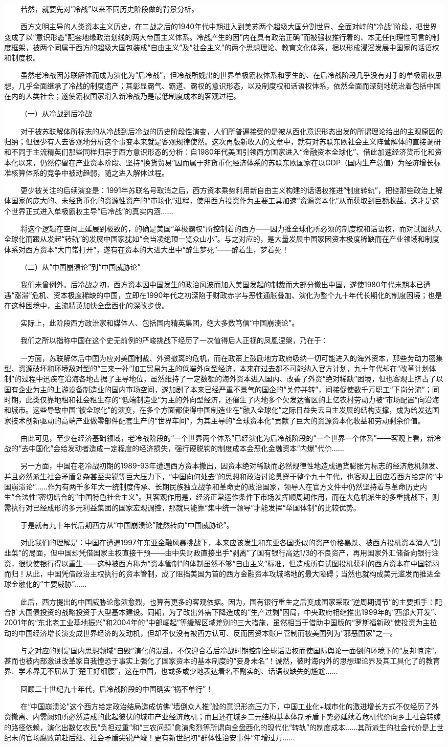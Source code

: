 　　 若然，就要先对“冷战”以来不同历史阶段做的背景分析。

　　 西方文明主导的人类资本主义历史，在二战之后的1940年代中期进入到美苏两个超级大国分割世界、全面对峙的“冷战”阶段，把世界变成了以“意识形态”配套地缘政治划线的两大帝国主义体系。冷战产生的因“内在具有政治正确”而被强权推行着的、本无任何理性可言的制度框架，被两个同属于西方的超级大国包装成“自由主义”及“社会主义”的两个思想理论、教育文化体系，据以形成浸淫发展中国家的话语权和制度权。

　　 虽然老冷战因苏联解体而成为演化为“后冷战”，但冷战所娩出的世界单极霸权体系和孪生的、在后冷战阶段几乎没有对手的单极霸权思想，几乎全面继承了冷战的制度遗产；其彰显霸气、霸道、霸权的意识形态，以及制度权和话语权体系，依然全面而深刻地统治着包括中国在内的人类社会；遂使霸权国家滑入新冷战乃是最低制度成本的客观过程。

　　 （一）从冷战到后冷战

　　 对于被苏联解体所标志的从冷战到后冷战的历史阶段性演变，人们所普遍接受的是被从西化意识形态出发的所谓理论给出的主观原因的归纳；但很少有人去客观地分析这个事变本来就是客观规律使然。这次再版新收入的文章中，就有对苏联东欧社会主义阵营解体的直接调研和不同于主流精英们那些同样归宗于西方意识形态的分析：自1980年代美国引领西方国家进入“金融资本全球化”、借此加速经济货币化和资本化以来，仍然停留在产业资本阶段、坚持“换货贸易”因而属于非货币化经济体系的苏联东欧国家在以GDP（国内生产总值）为经济增长标准核算体系的竞争中被动趋弱，随之进入解体过程。

　　 更少被关注的后续演变是：1991年苏联名号取消之后，西方资本乘势利用新自由主义构建的话语权推进“制度转轨”，把控那些政治上解体国家的庞大的、未经货币化的资源性资产的“市场化”进程，使用西方投资作为主要工具加速“资源资本化”从而获取到巨额收益。这才是这个世界正式进入单极霸权主导“后冷战”的真实内涵……

　　 将这个逻辑在空间上延展到极致的，的确是美国“单极霸权”所控制着的西方——因力推全球化所必须的制度权和话语权，而对试图纳入全球化而跟从发起“转轨”的发展中国家犹如“会当凌绝顶一览众山小”。与之对应的，是大量发展中国家因资本极度稀缺而在产业领域和制度体系对西方资本“大门常打开”，遂有在资本的大进大出中“醉生梦死”——醉着生，梦着死！

　　 （二）从“中国崩溃论”到“中国威胁论”

　　 我们未曾例外。后冷战之初，西方资本因中国发生的政治风波而加入美国发起的制裁而大部分撤出中国，遂使1980年代末期本已遭遇“涨滞”危机、资本极度稀缺的中国，立即在1990年代之初深陷于财政赤字与恶性通胀叠加、演化为整个九十年代长期化的制度困境；也是在这种困境中，主流精英加快全盘西化的深改步伐。

　　 实际上，此阶段西方政治家和媒体人、包括国内精英集团，绝大多数笃信“中国崩溃论”。

　　 我们之所以指称中国在这个史无前例的严峻挑战下经历了一次值得后人正视的凤凰涅槃，乃在于：

　　 一方面，苏联解体后中国为应对美国制裁、外资撤离的危机，而在政策上鼓励地方政府吸纳一切可能进入的海外资本，那些劳动力密集型、资源破坏和环境敌对型的“三来一补”加工贸易为主的低端外向型经济，本来在过去都不可能纳入官方计划，九十年代却在“改革计划体制”的过程中迅疾在沿海各地占据了主导地位，虽然维持了一定数额的海外资本进入国内、改善了外资“绝对稀缺”困境，但也客观上挤占了以国有企业为主的上游设备制造业的国内市场空间，遂加剧了本来已经严重不景气的国企的“关停并转”，间接促使数千万职工“下岗分流”；同时期，此类仅靠地租和社会租生存的“低端制造业”为主的外向型经济，还催生了内地多个欠发达省区的上亿农村劳动力被“市场配置”向沿海和城市。这些导致中国“被全球化”的演变，在多个方面都使得中国制造业在“融入全球化”之际日益失去自主发展的结构支撑，成为给发达国家技术创新驱动的高端产业做零部件配套生产的“世界车间”，为其主导的“全球资本化”贡献了巨大的资源资本化收益和劳动剩余价值。

　　 由此可见，至少在经济基础领域，老冷战阶段的“一个世界两个体系”已经演化为后冷战阶段的“一个世界一个体系”——客观上看，新冷战的“去中国化”会给发动者造成一定程度的经济损失，强行硬脱钩的制度成本会恶化金融资本“内爆”代价……

　　 另一方面，中国在老冷战初期的1989-93年遭遇西方资本撤出，因资本绝对稀缺而必然规律性地造成通货膨胀为标志的经济危机频发、并且必然派生社会矛盾复杂甚至尖锐等巨大压力下，“中国向何处去”的思想和政治讨论贯穿于整个九十年代，也客观上回应着西方给定的“中国崩溃论”……作为有两千多年大一统制度传承、长期民族独立战争和革命史的政治国家，领导人在官方文件中仍然坚持着与革命历史内生“合法性”密切结合的“中国特色社会主义”。其客观作用是，经济正常运作条件下市场发挥顺周期作用，而在大危机派生的多重挑战下，则需执行对已经成形的多元利益集团的国家宏观调控，那就只能靠“集中统一领导”才能发挥“举国体制”的比较优势。

　　 于是就有九十年代后期西方从“中国崩溃论”陡然转向“中国威胁论”。

　　 对此我们的理解是：中国在遭遇1997年东亚金融风暴挑战下，本来应该发生和东亚各国类似的资产价格暴跌、被西方投机资本涌入“割韭菜”的局面，但中国却凭借国家主权直接干预——由中央财政直接出手“剥离”了国有银行高达1/3的不良资产，再用国家外汇储备向银行注资，很快使银行得以重生——这种被西方称为“资本管制”的体制虽然不够“自由主义”标准，但造成所有试图投机获利的西方资本在中国铩羽而归！从此，中国凭借政治主权执行的资本管制，成了阻挡美国为首的西方金融资本攻城略地的最大障碍；当然也就构成美元滥发而推进全球金融化的“主要威胁”……

　　 此后，西方提出的中国威胁论愈演愈烈，也算有更多的客观依据。因为，国有银行重生之后变成国家采取“逆周期调节”的主要抓手：配合扩大国债投资的战略投资于大型基本建设。同期，为了改出外需下降造成的“生产过剩”困局，中央政府相继推出1999年的“西部大开发”、2001年的“东北老工业基地振兴”和2004年的“中部崛起”等缓解区域差别的三大措施，虽然相当于借助中国版的“罗斯福新政”使投资为主拉动的中国经济增长演变成世界经济的发动机，但却不仅没有被西方认可、反而因资本账户管制而被美国列为“邪恶国家”之一。

　　 与之对应的则是国内思想领域“自毁”演化的混乱，不仅迎合着后冷战时期控制全球话语权而使国际舆论一面倒的环境下的“友邦惊诧”，甚而也被内部激进改革家自我惶恐于事实上强化了国家资本的基本制度的“妾身未名”！诚然，彼时海内外的思想理论界及其工具化了的教育界、学术界无不屈从于“楚王好细腰”，这在中国，也或多或少地表达着名不副实的、话语权缺失的尴尬……

　　 回顾二十世纪九十年代，后冷战阶段的中国确实“祸不单行”！

　　 在“中国崩溃论”这个西方给定政治结局造成仿佛“墙倒众人推”般的意识形态压力下，中国工业化+城市化的激进增长方式不仅经历了外资撤离、内需阙如所必然造成的此起彼伏的城市产业经济危机；而且还在城乡二元结构基本体制矛盾下势必延续着危机代价向乡土社会转嫁的路径依赖，演化出数亿农民“负担过重”和“三农问题”愈演愈烈等所谓向全盘西化的现代化“转轨”的制度成本……其所派生的社会代价是上世纪末的官场腐败前赴后继、社会矛盾尖锐严峻！更有新世纪初“群体性治安事件”年增过万……
